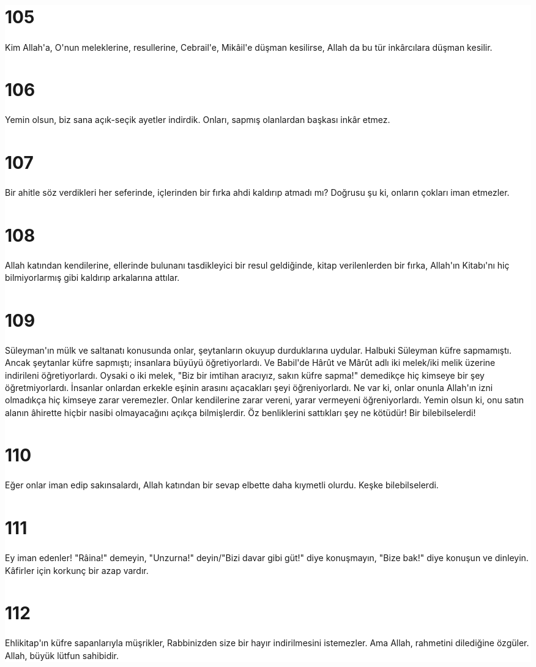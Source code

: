 # 105

Kim Allah'a, O'nun meleklerine, resullerine, Cebrail'e, Mikâil'e düşman kesilirse, Allah da bu tür inkârcılara düşman kesilir.

# 106

Yemin olsun, biz sana açık-seçik ayetler indirdik. Onları, sapmış olanlardan başkası inkâr etmez.

# 107

Bir ahitle söz verdikleri her seferinde, içlerinden bir fırka ahdi kaldırıp atmadı mı? Doğrusu şu ki, onların çokları iman etmezler.

# 108

Allah katından kendilerine, ellerinde bulunanı tasdikleyici bir resul geldiğinde, kitap verilenlerden bir fırka, Allah'ın Kitabı'nı hiç bilmiyorlarmış gibi kaldırıp arkalarına attılar.

# 109

Süleyman'ın mülk ve saltanatı konusunda onlar, şeytanların okuyup durduklarına uydular. Halbuki Süleyman küfre sapmamıştı. Ancak şeytanlar küfre sapmıştı; insanlara büyüyü öğretiyorlardı. Ve Babil'de Hârût ve Mârût adlı iki melek/iki melik üzerine indirileni öğretiyorlardı. Oysaki o iki melek, "Biz bir imtihan aracıyız, sakın küfre sapma!" demedikçe hiç kimseye bir şey öğretmiyorlardı. İnsanlar onlardan erkekle eşinin arasını açacakları şeyi öğreniyorlardı. Ne var ki, onlar onunla Allah'ın izni olmadıkça hiç kimseye zarar veremezler. Onlar kendilerine zarar vereni, yarar vermeyeni öğreniyorlardı. Yemin olsun ki, onu satın alanın âhirette hiçbir nasibi olmayacağını açıkça bilmişlerdir. Öz benliklerini sattıkları şey ne kötüdür! Bir bilebilselerdi!

# 110

Eğer onlar iman edip sakınsalardı, Allah katından bir sevap elbette daha kıymetli olurdu. Keşke bilebilselerdi.

# 111

Ey iman edenler! "Râina!" demeyin, "Unzurna!" deyin/"Bizi davar gibi güt!" diye konuşmayın, "Bize bak!" diye konuşun ve dinleyin. Kâfirler için korkunç bir azap vardır.

# 112

Ehlikitap'ın küfre sapanlarıyla müşrikler, Rabbinizden size bir hayır indirilmesini istemezler. Ama Allah, rahmetini dilediğine özgüler. Allah, büyük lütfun sahibidir.
